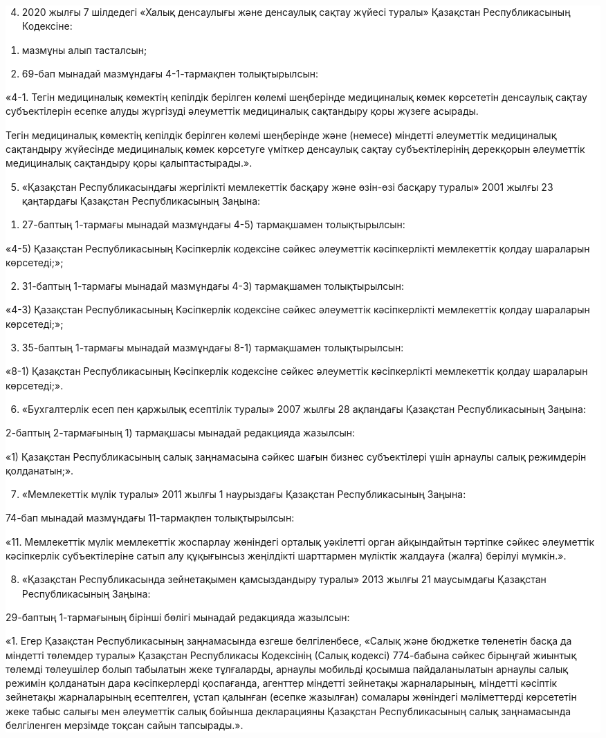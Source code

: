 4. 2020 жылғы 7 шілдедегі «Халық денсаулығы және денсаулық сақтау жүйесі туралы» Қазақстан Республикасының Кодексіне:

1) мазмұны алып тасталсын;

2) 69-бап мынадай мазмұндағы 4-1-тармақпен толықтырылсын:

«4-1. Тегін медициналық көмектің кепілдік берілген көлемі шеңберінде медициналық көмек көрсететін денсаулық сақтау субъектілерін есепке алуды жүргізуді әлеуметтік медициналық сақтандыру қоры жүзеге асырады.

Тегін медициналық көмектің кепілдік берілген көлемі шеңберінде және (немесе) міндетті әлеуметтік медициналық сақтандыру жүйесінде медициналық көмек көрсетуге үміткер денсаулық сақтау субъектілерінің дерекқорын әлеуметтік медициналық сақтандыру қоры қалыптастырады.».

5. «Қазақстан Республикасындағы жергілікті мемлекеттік басқару және өзін-өзі басқару туралы» 2001 жылғы 23 қаңтардағы Қазақстан Республикасының Заңына:

1) 27-баптың 1-тармағы мынадай мазмұндағы 4-5) тармақшамен толықтырылсын: 

«4-5) Қазақстан Республикасының Кәсіпкерлік кодексіне сәйкес әлеуметтік кәсіпкерлікті мемлекеттік қолдау шараларын көрсетеді;»;

2) 31-баптың 1-тармағы мынадай мазмұндағы 4-3) тармақшамен толықтырылсын: 

«4-3) Қазақстан Республикасының Кәсіпкерлік кодексіне сәйкес әлеуметтік кәсіпкерлікті мемлекеттік қолдау шараларын көрсетеді;»;

3) 35-баптың 1-тармағы мынадай мазмұндағы 8-1) тармақшамен толықтырылсын:

«8-1) Қазақстан Республикасының Кәсіпкерлік кодексіне сәйкес әлеуметтік кәсіпкерлікті мемлекеттік қолдау шараларын көрсетеді;».

6. «Бухгалтерлік есеп пен қаржылық есептілік туралы» 2007 жылғы	28 ақпандағы Қазақстан Республикасының Заңына:

2-баптың 2-тармағының 1) тармақшасы мынадай редакцияда жазылсын:

«1) Қазақстан Республикасының салық заңнамасына сәйкес шағын бизнес субъектілері үшін арнаулы салық режимдерін қолданатын;».

7. «Мемлекеттік мүлік туралы» 2011 жылғы 1 наурыздағы Қазақстан Республикасының Заңына: 

74-бап мынадай мазмұндағы 11-тармақпен толықтырылсын: 

«11. Мемлекеттік мүлік мемлекеттік жоспарлау жөніндегі орталық уәкілетті орган айқындайтын тәртіпке сәйкес әлеуметтік кәсіпкерлік субъектілеріне сатып алу құқығынсыз жеңілдікті шарттармен мүліктік жалдауға (жалға) берілуі мүмкін.».

8. «Қазақстан Республикасында зейнетақымен қамсыздандыру туралы» 2013 жылғы 21 маусымдағы Қазақстан Республикасының Заңына:

29-баптың 1-тармағының бірінші бөлігі мынадай редакцияда жазылсын:

«1. Егер Қазақстан Республикасының заңнамасында өзгеше белгіленбесе, «Салық және бюджетке төленетін басқа да міндетті төлемдер туралы» Қазақстан Республикасы Кодексінің (Салық кодексі) 774-бабына сәйкес бірыңғай жиынтық төлемді төлеушілер болып табылатын жеке тұлғаларды, арнаулы мобильді қосымша пайдаланылатын арнаулы салық режимін қолданатын дара кәсіпкерлерді қоспағанда, агенттер міндетті зейнетақы жарналарының, міндетті кәсіптік зейнетақы жарналарының есептелген, ұстап қалынған (есепке жазылған) сомалары жөнiндегі мәліметтерді көрсететін жеке табыс салығы мен әлеуметтік салық бойынша декларацияны Қазақстан Республикасының салық заңнамасында белгiленген мерзімде тоқсан сайын тапсырады.».

